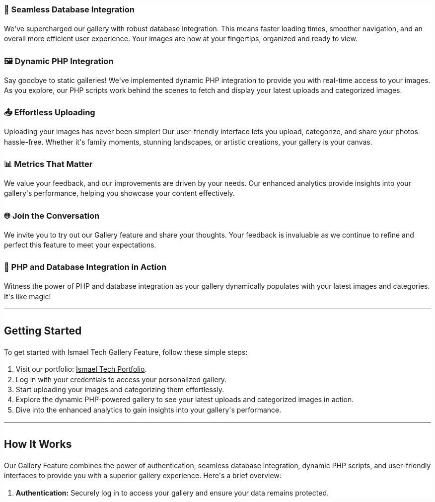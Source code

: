 ### 💾 Seamless Database Integration
We've supercharged our gallery with robust database integration. This means faster loading times, smoother navigation, and an overall more efficient user experience. Your images are now at your fingertips, organized and ready to view.

### 🖼️ Dynamic PHP Integration
Say goodbye to static galleries! We've implemented dynamic PHP integration to provide you with real-time access to your images. As you explore, our PHP scripts work behind the scenes to fetch and display your latest uploads and categorized images.

### 📤 Effortless Uploading
Uploading your images has never been simpler! Our user-friendly interface lets you upload, categorize, and share your photos hassle-free. Whether it's family moments, stunning landscapes, or artistic creations, your gallery is your canvas.

### 📊 Metrics That Matter
We value your feedback, and our improvements are driven by your needs. Our enhanced analytics provide insights into your gallery's performance, helping you showcase your content effectively.

### 🌐 Join the Conversation
We invite you to try out our Gallery feature and share your thoughts. Your feedback is invaluable as we continue to refine and perfect this feature to meet your expectations.

### 🌟 PHP and Database Integration in Action
Witness the power of PHP and database integration as your gallery dynamically populates with your latest images and categories. It's like magic!

---

## Getting Started

To get started with Ismael Tech Gallery Feature, follow these simple steps:

1. Visit our portfolio: [Ismael Tech Portfolio](https://lnkd.in/dU2z2QHv).
2. Log in with your credentials to access your personalized gallery.
3. Start uploading your images and categorizing them effortlessly.
4. Explore the dynamic PHP-powered gallery to see your latest uploads and categorized images in action.
5. Dive into the enhanced analytics to gain insights into your gallery's performance.

---

## How It Works

Our Gallery Feature combines the power of authentication, seamless database integration, dynamic PHP scripts, and user-friendly interfaces to provide you with a superior gallery experience. Here's a brief overview:

1. **Authentication:** Securely log in to access your gallery and ensure your data remains protected.
